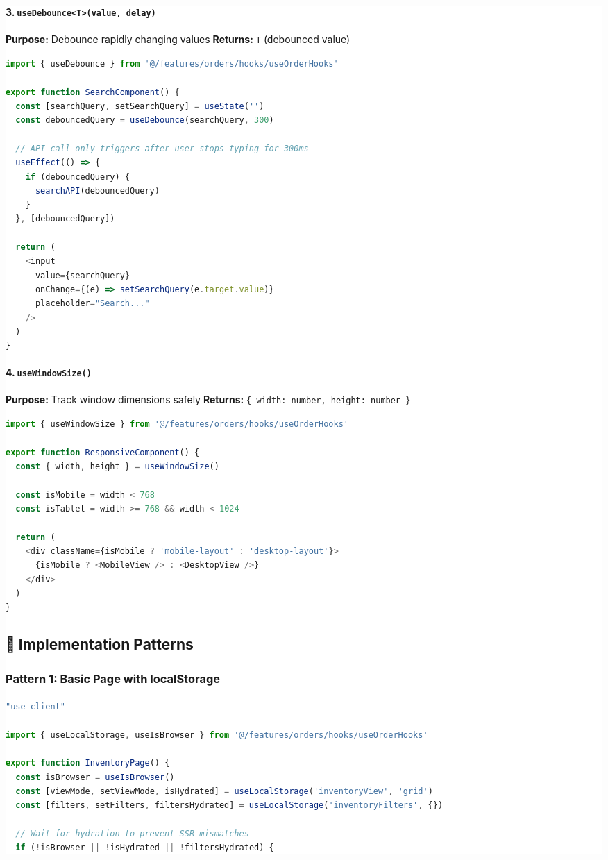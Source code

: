 #### 3. `useDebounce<T>(value, delay)`
**Purpose:** Debounce rapidly changing values
**Returns:** `T` (debounced value)

```typescript
import { useDebounce } from '@/features/orders/hooks/useOrderHooks'

export function SearchComponent() {
  const [searchQuery, setSearchQuery] = useState('')
  const debouncedQuery = useDebounce(searchQuery, 300)
  
  // API call only triggers after user stops typing for 300ms
  useEffect(() => {
    if (debouncedQuery) {
      searchAPI(debouncedQuery)
    }
  }, [debouncedQuery])
  
  return (
    <input 
      value={searchQuery}
      onChange={(e) => setSearchQuery(e.target.value)}
      placeholder="Search..."
    />
  )
}
```

#### 4. `useWindowSize()`
**Purpose:** Track window dimensions safely
**Returns:** `{ width: number, height: number }`

```typescript
import { useWindowSize } from '@/features/orders/hooks/useOrderHooks'

export function ResponsiveComponent() {
  const { width, height } = useWindowSize()
  
  const isMobile = width < 768
  const isTablet = width >= 768 && width < 1024
  
  return (
    <div className={isMobile ? 'mobile-layout' : 'desktop-layout'}>
      {isMobile ? <MobileView /> : <DesktopView />}
    </div>
  )
}
```

## 🚀 Implementation Patterns

### Pattern 1: Basic Page with localStorage
```typescript
"use client"

import { useLocalStorage, useIsBrowser } from '@/features/orders/hooks/useOrderHooks'

export function InventoryPage() {
  const isBrowser = useIsBrowser()
  const [viewMode, setViewMode, isHydrated] = useLocalStorage('inventoryView', 'grid')
  const [filters, setFilters, filtersHydrated] = useLocalStorage('inventoryFilters', {})
  
  // Wait for hydration to prevent SSR mismatches
  if (!isBrowser || !isHydrated || !filtersHydrated) {
```